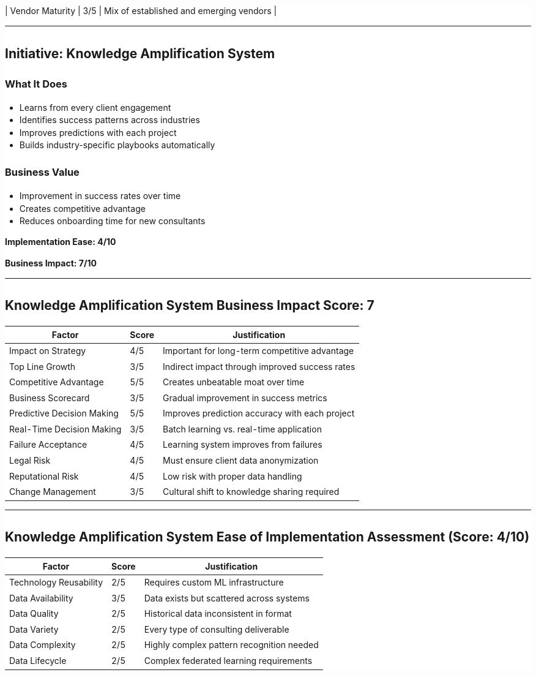 | Vendor Maturity | 3/5 | Mix of established and emerging vendors |

---

## Initiative: Knowledge Amplification System

### What It Does
- Learns from every client engagement
- Identifies success patterns across industries
- Improves predictions with each project
- Builds industry-specific playbooks automatically

### Business Value
- Improvement in success rates over time
- Creates competitive advantage
- Reduces onboarding time for new consultants

**Implementation Ease: 4/10**

**Business Impact: 7/10**

---

## Knowledge Amplification System Business Impact Score: 7

| Factor | Score | Justification |
|--------|-------|---------------|
| Impact on Strategy | 4/5 | Important for long-term competitive advantage |
| Top Line Growth | 3/5 | Indirect impact through improved success rates |
| Competitive Advantage | 5/5 | Creates unbeatable moat over time |
| Business Scorecard | 3/5 | Gradual improvement in success metrics |
| Predictive Decision Making | 5/5 | Improves prediction accuracy with each project |
| Real-Time Decision Making | 3/5 | Batch learning vs. real-time application |
| Failure Acceptance | 4/5 | Learning system improves from failures |
| Legal Risk | 4/5 | Must ensure client data anonymization |
| Reputational Risk | 4/5 | Low risk with proper data handling |
| Change Management | 3/5 | Cultural shift to knowledge sharing required |

---

## Knowledge Amplification System Ease of Implementation Assessment (Score: 4/10)

| Factor | Score | Justification |
|--------|-------|---------------|
| Technology Reusability | 2/5 | Requires custom ML infrastructure |
| Data Availability | 3/5 | Data exists but scattered across systems |
| Data Quality | 2/5 | Historical data inconsistent in format |
| Data Variety | 2/5 | Every type of consulting deliverable |
| Data Complexity | 2/5 | Highly complex pattern recognition needed |
| Data Lifecycle | 2/5 | Complex federated learning requirements |